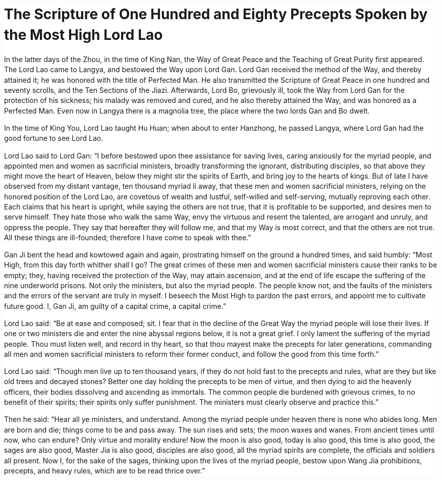 # The Scripture of One Hundred and Eighty Precepts Spoken by the Most High Lord Lao

In the latter days of the Zhou, in the time of King Nan, the Way of Great Peace and the Teaching of Great Purity first appeared. The Lord Lao came to Langya, and bestowed the Way upon Lord Gan. Lord Gan received the method of the Way, and thereby attained it; he was honored with the title of Perfected Man. He also transmitted the Scripture of Great Peace in one hundred and seventy scrolls, and the Ten Sections of the Jiazi. Afterwards, Lord Bo, grievously ill, took the Way from Lord Gan for the protection of his sickness; his malady was removed and cured, and he also thereby attained the Way, and was honored as a Perfected Man. Even now in Langya there is a magnolia tree, the place where the two lords Gan and Bo dwelt.

In the time of King You, Lord Lao taught Hu Huan; when about to enter Hanzhong, he passed Langya, where Lord Gan had the good fortune to see Lord Lao.

Lord Lao said to Lord Gan: “I before bestowed upon thee assistance for saving lives, caring anxiously for the myriad people, and appointed men and women as sacrificial ministers, broadly transforming the ignorant, distributing disciples, so that above they might move the heart of Heaven, below they might stir the spirits of Earth, and bring joy to the hearts of kings. But of late I have observed from my distant vantage, ten thousand myriad li away, that these men and women sacrificial ministers, relying on the honored position of the Lord Lao, are covetous of wealth and lustful, self-willed and self-serving, mutually reproving each other. Each claims that his heart is upright, while saying the others are not true, that it is profitable to be supported, and desires men to serve himself. They hate those who walk the same Way, envy the virtuous and resent the talented, are arrogant and unruly, and oppress the people. They say that hereafter they will follow me, and that my Way is most correct, and that the others are not true. All these things are ill-founded; therefore I have come to speak with thee.”

Gan Ji bent the head and kowtowed again and again, prostrating himself on the ground a hundred times, and said humbly: “Most High, from this day forth whither shall I go? The great crimes of these men and women sacrificial ministers cause their ranks to be empty; they, having received the protection of the Way, may attain ascension, and at the end of life escape the suffering of the nine underworld prisons. Not only the ministers, but also the myriad people. The people know not, and the faults of the ministers and the errors of the servant are truly in myself. I beseech the Most High to pardon the past errors, and appoint me to cultivate future good. I, Gan Ji, am guilty of a capital crime, a capital crime.”

Lord Lao said: “Be at ease and composed; sit. I fear that in the decline of the Great Way the myriad people will lose their lives. If one or two ministers die and enter the nine abyssal regions below, it is not a great grief. I only lament the suffering of the myriad people. Thou must listen well, and record in thy heart, so that thou mayest make the precepts for later generations, commanding all men and women sacrificial ministers to reform their former conduct, and follow the good from this time forth.”

Lord Lao said: “Though men live up to ten thousand years, if they do not hold fast to the precepts and rules, what are they but like old trees and decayed stones? Better one day holding the precepts to be men of virtue, and then dying to aid the heavenly officers, their bodies dissolving and ascending as immortals. The common people die burdened with grievous crimes, to no benefit of their spirits; their spirits only suffer punishment. The ministers must clearly observe and practice this.”

Then he said: “Hear all ye ministers, and understand. Among the myriad people under heaven there is none who abides long. Men are born and die; things come to be and pass away. The sun rises and sets; the moon waxes and wanes. From ancient times until now, who can endure? Only virtue and morality endure! Now the moon is also good, today is also good, this time is also good, the sages are also good, Master Jia is also good, disciples are also good, all the myriad spirits are complete, the officials and soldiers all present. Now I, for the sake of the sages, thinking upon the lives of the myriad people, bestow upon Wang Jia prohibitions, precepts, and heavy rules, which are to be read thrice over.”
